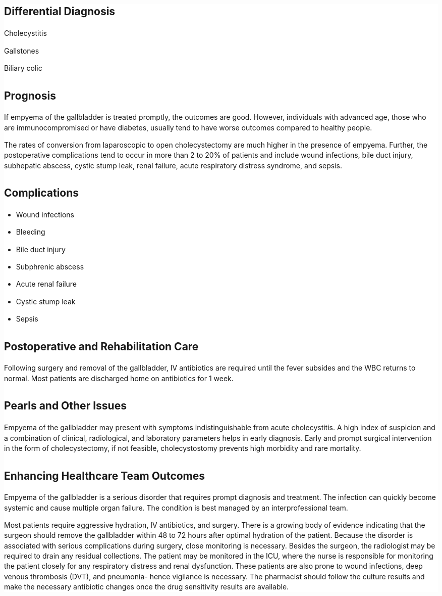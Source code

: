 ## Differential Diagnosis

Cholecystitis

Gallstones

Biliary colic

## Prognosis

If empyema of the gallbladder is treated promptly, the outcomes are good. However, individuals with advanced age, those who are immunocompromised or have diabetes, usually tend to have worse outcomes compared to healthy people.

The rates of conversion from laparoscopic to open cholecystectomy are much higher in the presence of empyema. Further, the postoperative complications tend to occur in more than 2 to 20% of patients and include wound infections, bile duct injury, subhepatic abscess, cystic stump leak, renal failure, acute respiratory distress syndrome, and sepsis.

## Complications

  * Wound infections

  * Bleeding

  * Bile duct injury

  * Subphrenic abscess

  * Acute renal failure

  * Cystic stump leak

  * Sepsis

## Postoperative and Rehabilitation Care

Following surgery and removal of the gallbladder, IV antibiotics are required until the fever subsides and the WBC returns to normal. Most patients are discharged home on antibiotics for 1 week.

## Pearls and Other Issues

Empyema of the gallbladder may present with symptoms indistinguishable from acute cholecystitis. A high index of suspicion and a combination of clinical, radiological, and laboratory parameters helps in early diagnosis. Early and prompt surgical intervention in the form of cholecystectomy, if not feasible, cholecystostomy prevents high morbidity and rare mortality.

## Enhancing Healthcare Team Outcomes 

Empyema of the gallbladder is a serious disorder that requires prompt diagnosis and treatment. The infection can quickly become systemic and cause multiple organ failure. The condition is best managed by an interprofessional team.

Most patients require aggressive hydration, IV antibiotics, and surgery. There is a growing body of evidence indicating that the surgeon should remove the gallbladder within 48 to 72 hours after optimal hydration of the patient. Because the disorder is associated with serious complications during surgery, close monitoring is necessary. Besides the surgeon, the radiologist may be required to drain any residual collections. The patient may be monitored in the ICU, where the nurse is responsible for monitoring the patient closely for any respiratory distress and renal dysfunction. These patients are also prone to wound infections, deep venous thrombosis (DVT), and pneumonia- hence vigilance is necessary. The pharmacist should follow the culture results and make the necessary antibiotic changes once the drug sensitivity results are available.
